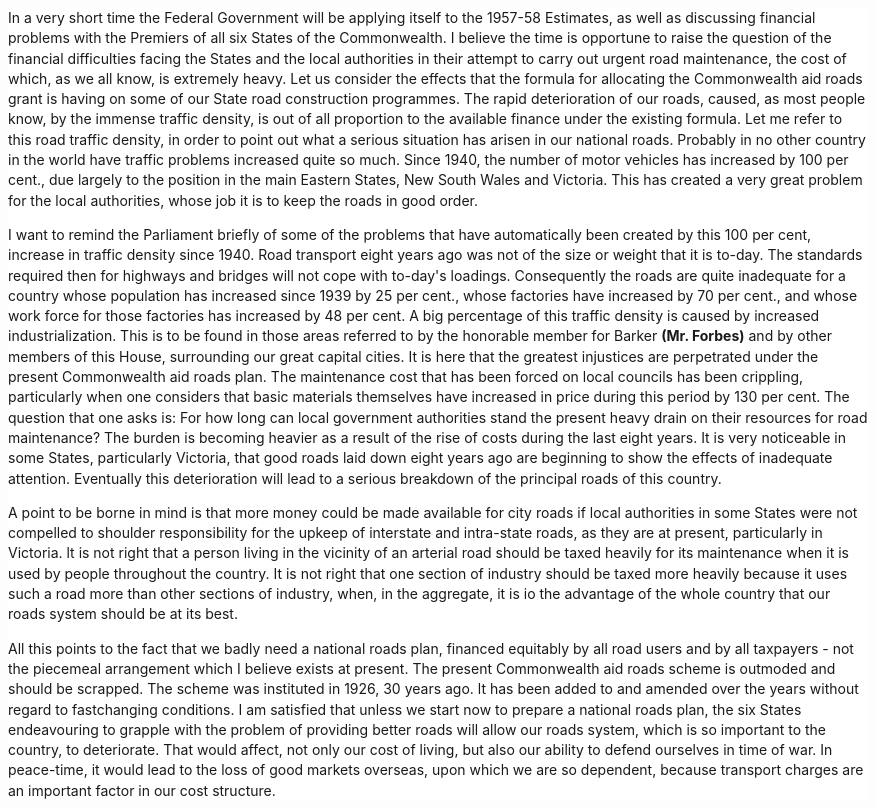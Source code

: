 In a very short time the Federal Government will be applying itself to the 1957-58 Estimates, as well as discussing financial problems with the Premiers of all six States of the Commonwealth. I believe the time is opportune to raise the question of the financial difficulties facing the States and the local authorities in their attempt to carry out urgent road maintenance, the cost of which, as we all know, is extremely heavy. Let us consider the effects that the formula for allocating the Commonwealth aid roads grant is having on some of our State road construction programmes. The rapid deterioration of our roads, caused, as most people know, by the immense traffic density, is out of all proportion to the available finance under the existing formula. Let me refer to this road traffic density, in order to point out what a serious situation has arisen in our national roads. Probably in no other country in the world have traffic problems increased quite so much. Since 1940, the number of motor vehicles has increased by 100 per cent., due largely to the position in the main Eastern States, New South Wales and Victoria. This has created a very great problem for the local authorities, whose job it is to keep the roads in good order. 

I want to remind the Parliament briefly of some of the problems that have automatically been created by this 100 per cent, increase in traffic density since 1940. Road transport eight years ago was not of the size or weight that it is to-day. The standards required then for highways and bridges will not cope with to-day's loadings. Consequently the roads are quite inadequate for a country whose population has increased since 1939 by 25 per cent., whose factories have increased by 70 per cent., and whose work force for those factories has increased by 48 per cent. A big percentage of this traffic density is caused by increased industrialization. This is to be found in those areas referred to by the honorable member for Barker  **(Mr. Forbes)**  and by other members of this House, surrounding our great capital cities. It is here that the greatest injustices are perpetrated under the present Commonwealth aid roads plan. The maintenance cost that has been forced on local councils has been crippling, particularly when one considers that basic materials themselves have increased in price during this period by 130 per cent. The question that one asks is: For how long can local government authorities stand the present heavy drain on their resources for road maintenance? The burden is becoming heavier as a result of the rise of costs during the last eight years. It is very noticeable in some States, particularly Victoria, that good roads laid down eight years ago are beginning to show the effects of inadequate attention. Eventually this deterioration will lead to a serious breakdown of the principal roads of this country. 

A point to be borne in mind is that more money could be made available for city roads if local authorities in some States were not compelled to shoulder responsibility for the upkeep of interstate and intra-state roads, as they are at present, particularly in Victoria. lt is not right that a person living in the vicinity of an arterial road should be taxed heavily for its maintenance when it is used by people throughout the country. It is not right that one section of industry should be taxed more heavily because it uses such a road more than other sections of industry, when, in the aggregate, it is io the advantage of the whole country that our roads system should be at its best. 

All this points to the fact that we badly need a national roads plan, financed  equitably by all road users and by all taxpayers - not the piecemeal arrangement which I believe exists at present. The present Commonwealth aid roads scheme is outmoded and should be scrapped. The scheme was instituted in 1926, 30 years ago. lt has been added to and amended over the years without regard to fastchanging conditions. I am satisfied that unless we start now to prepare a national roads plan, the six States endeavouring to grapple with the problem of providing better roads will allow our roads system, which is so important to the country, to deteriorate. That would affect, not only our cost of living, but also our ability to defend ourselves in time of war. In peace-time, it would lead to the loss of good markets overseas, upon which we are so dependent, because transport charges are an important factor in our cost structure. 
